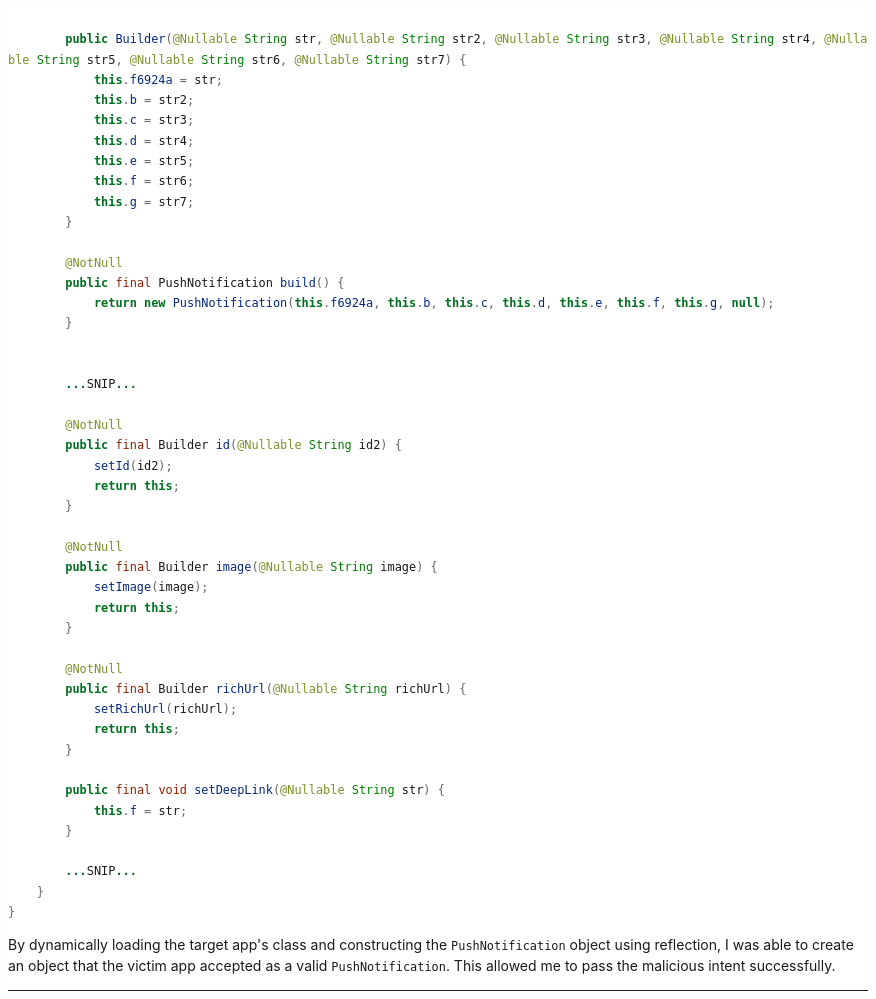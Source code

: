 ```java

        public Builder(@Nullable String str, @Nullable String str2, @Nullable String str3, @Nullable String str4, @Nullable String str5, @Nullable String str6, @Nullable String str7) {
            this.f6924a = str;
            this.b = str2;
            this.c = str3;
            this.d = str4;
            this.e = str5;
            this.f = str6;
            this.g = str7;
        }

        @NotNull
        public final PushNotification build() {
            return new PushNotification(this.f6924a, this.b, this.c, this.d, this.e, this.f, this.g, null);
        }


        ...SNIP...

        @NotNull
        public final Builder id(@Nullable String id2) {
            setId(id2);
            return this;
        }

        @NotNull
        public final Builder image(@Nullable String image) {
            setImage(image);
            return this;
        }

        @NotNull
        public final Builder richUrl(@Nullable String richUrl) {
            setRichUrl(richUrl);
            return this;
        }

        public final void setDeepLink(@Nullable String str) {
            this.f = str;
        }

        ...SNIP...
    }
}
```

By dynamically loading the target app's class and constructing the `PushNotification` object using reflection, I was able to create an object that the victim app accepted as a valid `PushNotification`. This allowed me to pass the malicious intent successfully.

---